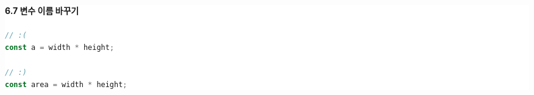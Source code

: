#### 6.7 변수 이름 바꾸기

```javascript
// :(
const a = width * height;

// :)
const area = width * height;
```
